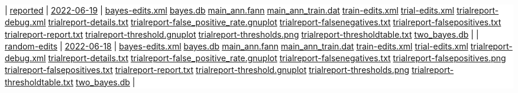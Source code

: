 | [reported](https://github.com/cluebotng/trained-datasets/releases/tag/reported/2022-06-19) | [2022-06-19](https://github.com/cluebotng/trained-datasets/releases/tag/reported/2022-06-19) | [bayes-edits.xml](https://github.com/cluebotng/trained-datasets/releases/download/reported/2022-06-19/bayes-edits.xml) [bayes.db](https://github.com/cluebotng/trained-datasets/releases/download/reported/2022-06-19/bayes.db) [main_ann.fann](https://github.com/cluebotng/trained-datasets/releases/download/reported/2022-06-19/main_ann.fann) [main_ann_train.dat](https://github.com/cluebotng/trained-datasets/releases/download/reported/2022-06-19/main_ann_train.dat) [train-edits.xml](https://github.com/cluebotng/trained-datasets/releases/download/reported/2022-06-19/train-edits.xml) [trial-edits.xml](https://github.com/cluebotng/trained-datasets/releases/download/reported/2022-06-19/trial-edits.xml) [trialreport-debug.xml](https://github.com/cluebotng/trained-datasets/releases/download/reported/2022-06-19/trialreport-debug.xml) [trialreport-details.txt](https://github.com/cluebotng/trained-datasets/releases/download/reported/2022-06-19/trialreport-details.txt) [trialreport-false_positive_rate.gnuplot](https://github.com/cluebotng/trained-datasets/releases/download/reported/2022-06-19/trialreport-false_positive_rate.gnuplot) [trialreport-falsenegatives.txt](https://github.com/cluebotng/trained-datasets/releases/download/reported/2022-06-19/trialreport-falsenegatives.txt) [trialreport-falsepositives.txt](https://github.com/cluebotng/trained-datasets/releases/download/reported/2022-06-19/trialreport-falsepositives.txt) [trialreport-report.txt](https://github.com/cluebotng/trained-datasets/releases/download/reported/2022-06-19/trialreport-report.txt) [trialreport-threshold.gnuplot](https://github.com/cluebotng/trained-datasets/releases/download/reported/2022-06-19/trialreport-threshold.gnuplot) [trialreport-thresholds.png](https://github.com/cluebotng/trained-datasets/releases/download/reported/2022-06-19/trialreport-thresholds.png) [trialreport-thresholdtable.txt](https://github.com/cluebotng/trained-datasets/releases/download/reported/2022-06-19/trialreport-thresholdtable.txt) [two_bayes.db](https://github.com/cluebotng/trained-datasets/releases/download/reported/2022-06-19/two_bayes.db) |
| [random-edits](https://github.com/cluebotng/trained-datasets/releases/tag/random-edits/2022-06-18) | [2022-06-18](https://github.com/cluebotng/trained-datasets/releases/tag/random-edits/2022-06-18) | [bayes-edits.xml](https://github.com/cluebotng/trained-datasets/releases/download/random-edits/2022-06-18/bayes-edits.xml) [bayes.db](https://github.com/cluebotng/trained-datasets/releases/download/random-edits/2022-06-18/bayes.db) [main_ann.fann](https://github.com/cluebotng/trained-datasets/releases/download/random-edits/2022-06-18/main_ann.fann) [main_ann_train.dat](https://github.com/cluebotng/trained-datasets/releases/download/random-edits/2022-06-18/main_ann_train.dat) [train-edits.xml](https://github.com/cluebotng/trained-datasets/releases/download/random-edits/2022-06-18/train-edits.xml) [trial-edits.xml](https://github.com/cluebotng/trained-datasets/releases/download/random-edits/2022-06-18/trial-edits.xml) [trialreport-debug.xml](https://github.com/cluebotng/trained-datasets/releases/download/random-edits/2022-06-18/trialreport-debug.xml) [trialreport-details.txt](https://github.com/cluebotng/trained-datasets/releases/download/random-edits/2022-06-18/trialreport-details.txt) [trialreport-false_positive_rate.gnuplot](https://github.com/cluebotng/trained-datasets/releases/download/random-edits/2022-06-18/trialreport-false_positive_rate.gnuplot) [trialreport-falsenegatives.txt](https://github.com/cluebotng/trained-datasets/releases/download/random-edits/2022-06-18/trialreport-falsenegatives.txt) [trialreport-falsepositives.png](https://github.com/cluebotng/trained-datasets/releases/download/random-edits/2022-06-18/trialreport-falsepositives.png) [trialreport-falsepositives.txt](https://github.com/cluebotng/trained-datasets/releases/download/random-edits/2022-06-18/trialreport-falsepositives.txt) [trialreport-report.txt](https://github.com/cluebotng/trained-datasets/releases/download/random-edits/2022-06-18/trialreport-report.txt) [trialreport-threshold.gnuplot](https://github.com/cluebotng/trained-datasets/releases/download/random-edits/2022-06-18/trialreport-threshold.gnuplot) [trialreport-thresholds.png](https://github.com/cluebotng/trained-datasets/releases/download/random-edits/2022-06-18/trialreport-thresholds.png) [trialreport-thresholdtable.txt](https://github.com/cluebotng/trained-datasets/releases/download/random-edits/2022-06-18/trialreport-thresholdtable.txt) [two_bayes.db](https://github.com/cluebotng/trained-datasets/releases/download/random-edits/2022-06-18/two_bayes.db) |